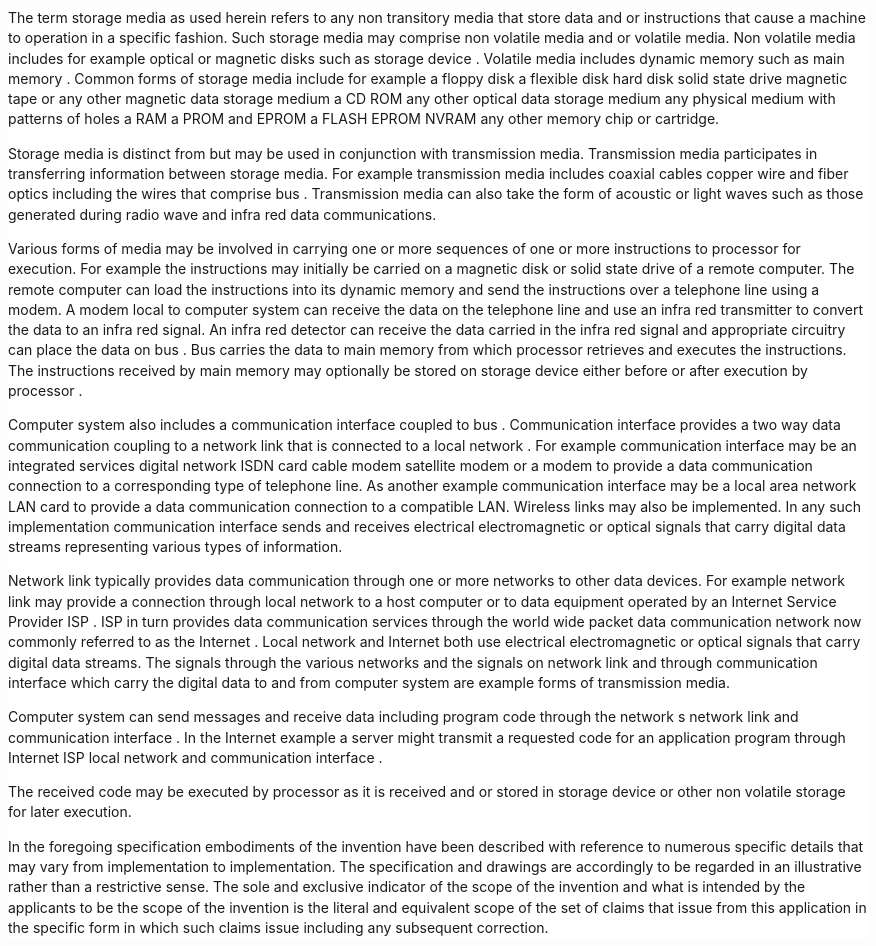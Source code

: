 The term storage media as used herein refers to any non transitory media that store data and or instructions that cause a machine to operation in a specific fashion. Such storage media may comprise non volatile media and or volatile media. Non volatile media includes for example optical or magnetic disks such as storage device . Volatile media includes dynamic memory such as main memory . Common forms of storage media include for example a floppy disk a flexible disk hard disk solid state drive magnetic tape or any other magnetic data storage medium a CD ROM any other optical data storage medium any physical medium with patterns of holes a RAM a PROM and EPROM a FLASH EPROM NVRAM any other memory chip or cartridge.

Storage media is distinct from but may be used in conjunction with transmission media. Transmission media participates in transferring information between storage media. For example transmission media includes coaxial cables copper wire and fiber optics including the wires that comprise bus . Transmission media can also take the form of acoustic or light waves such as those generated during radio wave and infra red data communications.

Various forms of media may be involved in carrying one or more sequences of one or more instructions to processor for execution. For example the instructions may initially be carried on a magnetic disk or solid state drive of a remote computer. The remote computer can load the instructions into its dynamic memory and send the instructions over a telephone line using a modem. A modem local to computer system can receive the data on the telephone line and use an infra red transmitter to convert the data to an infra red signal. An infra red detector can receive the data carried in the infra red signal and appropriate circuitry can place the data on bus . Bus carries the data to main memory from which processor retrieves and executes the instructions. The instructions received by main memory may optionally be stored on storage device either before or after execution by processor .

Computer system also includes a communication interface coupled to bus . Communication interface provides a two way data communication coupling to a network link that is connected to a local network . For example communication interface may be an integrated services digital network ISDN card cable modem satellite modem or a modem to provide a data communication connection to a corresponding type of telephone line. As another example communication interface may be a local area network LAN card to provide a data communication connection to a compatible LAN. Wireless links may also be implemented. In any such implementation communication interface sends and receives electrical electromagnetic or optical signals that carry digital data streams representing various types of information.

Network link typically provides data communication through one or more networks to other data devices. For example network link may provide a connection through local network to a host computer or to data equipment operated by an Internet Service Provider ISP . ISP in turn provides data communication services through the world wide packet data communication network now commonly referred to as the Internet . Local network and Internet both use electrical electromagnetic or optical signals that carry digital data streams. The signals through the various networks and the signals on network link and through communication interface which carry the digital data to and from computer system are example forms of transmission media.

Computer system can send messages and receive data including program code through the network s network link and communication interface . In the Internet example a server might transmit a requested code for an application program through Internet ISP local network and communication interface .

The received code may be executed by processor as it is received and or stored in storage device or other non volatile storage for later execution.

In the foregoing specification embodiments of the invention have been described with reference to numerous specific details that may vary from implementation to implementation. The specification and drawings are accordingly to be regarded in an illustrative rather than a restrictive sense. The sole and exclusive indicator of the scope of the invention and what is intended by the applicants to be the scope of the invention is the literal and equivalent scope of the set of claims that issue from this application in the specific form in which such claims issue including any subsequent correction.

